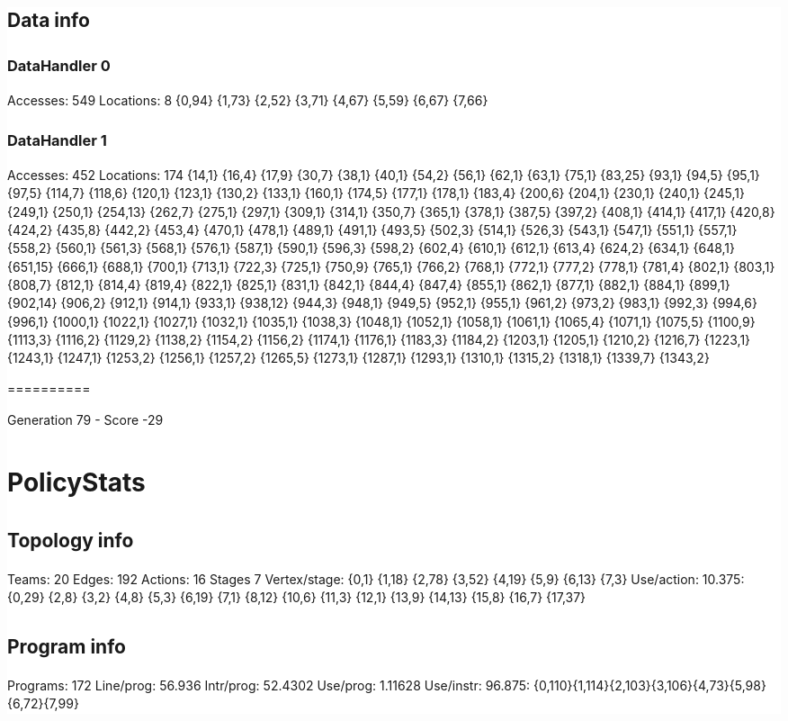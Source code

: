 ## Data info

### DataHandler 0
Accesses:	549
Locations:	8
{0,94} {1,73} {2,52} {3,71} {4,67} {5,59} {6,67} {7,66} 

### DataHandler 1
Accesses:	452
Locations:	174
{14,1} {16,4} {17,9} {30,7} {38,1} {40,1} {54,2} {56,1} {62,1} {63,1} {75,1} {83,25} {93,1} {94,5} {95,1} {97,5} {114,7} {118,6} {120,1} {123,1} {130,2} {133,1} {160,1} {174,5} {177,1} {178,1} {183,4} {200,6} {204,1} {230,1} {240,1} {245,1} {249,1} {250,1} {254,13} {262,7} {275,1} {297,1} {309,1} {314,1} {350,7} {365,1} {378,1} {387,5} {397,2} {408,1} {414,1} {417,1} {420,8} {424,2} {435,8} {442,2} {453,4} {470,1} {478,1} {489,1} {491,1} {493,5} {502,3} {514,1} {526,3} {543,1} {547,1} {551,1} {557,1} {558,2} {560,1} {561,3} {568,1} {576,1} {587,1} {590,1} {596,3} {598,2} {602,4} {610,1} {612,1} {613,4} {624,2} {634,1} {648,1} {651,15} {666,1} {688,1} {700,1} {713,1} {722,3} {725,1} {750,9} {765,1} {766,2} {768,1} {772,1} {777,2} {778,1} {781,4} {802,1} {803,1} {808,7} {812,1} {814,4} {819,4} {822,1} {825,1} {831,1} {842,1} {844,4} {847,4} {855,1} {862,1} {877,1} {882,1} {884,1} {899,1} {902,14} {906,2} {912,1} {914,1} {933,1} {938,12} {944,3} {948,1} {949,5} {952,1} {955,1} {961,2} {973,2} {983,1} {992,3} {994,6} {996,1} {1000,1} {1022,1} {1027,1} {1032,1} {1035,1} {1038,3} {1048,1} {1052,1} {1058,1} {1061,1} {1065,4} {1071,1} {1075,5} {1100,9} {1113,3} {1116,2} {1129,2} {1138,2} {1154,2} {1156,2} {1174,1} {1176,1} {1183,3} {1184,2} {1203,1} {1205,1} {1210,2} {1216,7} {1223,1} {1243,1} {1247,1} {1253,2} {1256,1} {1257,2} {1265,5} {1273,1} {1287,1} {1293,1} {1310,1} {1315,2} {1318,1} {1339,7} {1343,2} 


==========

Generation 79 - Score -29

# PolicyStats
## Topology info
Teams:		20
Edges:		192
Actions:	16
Stages		7
Vertex/stage:	{0,1} {1,18} {2,78} {3,52} {4,19} {5,9} {6,13} {7,3} 
Use/action:	10.375: {0,29} {2,8} {3,2} {4,8} {5,3} {6,19} {7,1} {8,12} {10,6} {11,3} {12,1} {13,9} {14,13} {15,8} {16,7} {17,37} 

## Program info
Programs:	172
Line/prog:	56.936
Intr/prog:	52.4302
Use/prog:	1.11628
Use/instr:	96.875: {0,110}{1,114}{2,103}{3,106}{4,73}{5,98}{6,72}{7,99}
